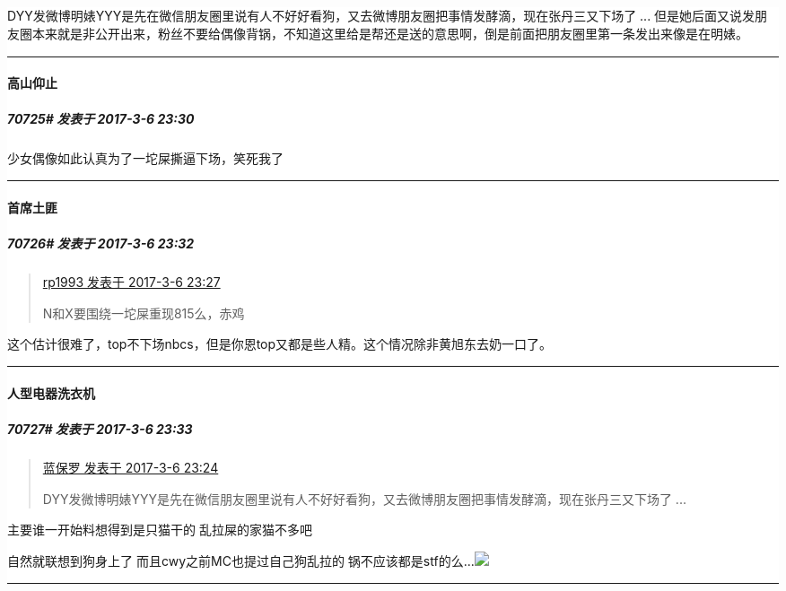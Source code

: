 DYY发微博明婊YYY是先在微信朋友圈里说有人不好好看狗，又去微博朋友圈把事情发酵滴，现在张丹三又下场了 ...</blockquote>
但是她后面又说发朋友圈本来就是非公开出来，粉丝不要给偶像背锅，不知道这里给是帮还是送的意思啊，倒是前面把朋友圈里第一条发出来像是在明婊。







-----

####  高山仰止  
##### 70725#       发表于 2017-3-6 23:30




少女偶像如此认真为了一坨屎撕逼下场，笑死我了







-----

####  首席土匪  
##### 70726#       发表于 2017-3-6 23:32



<blockquote><a href="httphttps://bbs.saraba1st.com/2b/forum.php?mod=redirect&amp;goto=findpost&amp;pid=35420504&amp;ptid=1105387" target="_blank">rp1993 发表于 2017-3-6 23:27</a>

N和X要围绕一坨屎重现815么，赤鸡</blockquote>
这个估计很难了，top不下场nbcs，但是你恩top又都是些人精。这个情况除非黄旭东去奶一口了。







-----

####  人型电器洗衣机  
##### 70727#       发表于 2017-3-6 23:33



<blockquote><a href="httphttps://bbs.saraba1st.com/2b/forum.php?mod=redirect&amp;goto=findpost&amp;pid=35420487&amp;ptid=1105387" target="_blank">蓝保罗 发表于 2017-3-6 23:24</a>

DYY发微博明婊YYY是先在微信朋友圈里说有人不好好看狗，又去微博朋友圈把事情发酵滴，现在张丹三又下场了 ...</blockquote>
主要谁一开始料想得到是只猫干的 乱拉屎的家猫不多吧


自然就联想到狗身上了 而且cwy之前MC也提过自己狗乱拉的 锅不应该都是stf的么...<img src="https://static.saraba1st.com/image/smiley/face/133.gif" referrerpolicy="no-referrer">







-----
